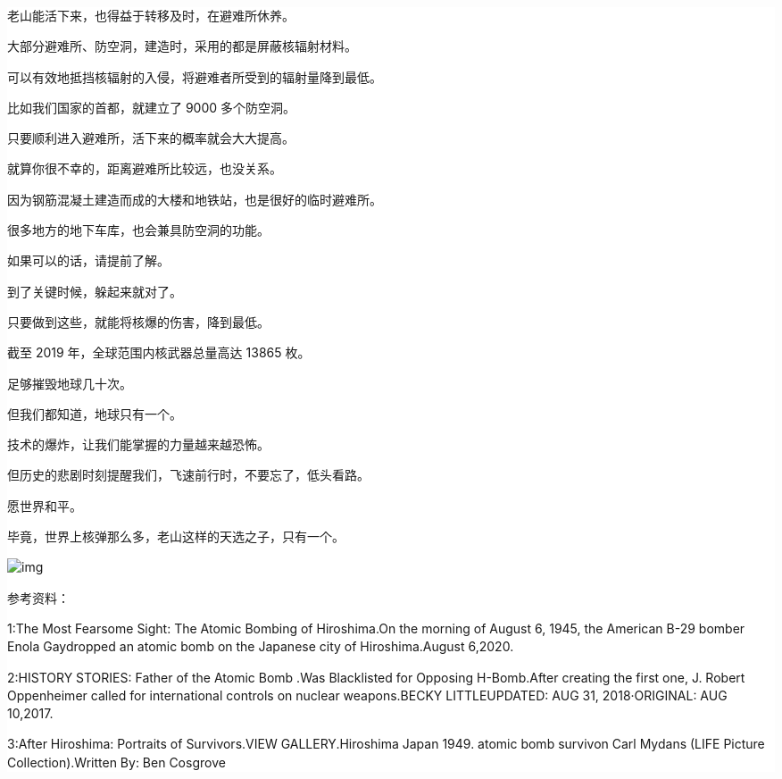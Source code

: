 
老山能活下来，也得益于转移及时，在避难所休养。


大部分避难所、防空洞，建造时，采用的都是屏蔽核辐射材料。


可以有效地抵挡核辐射的入侵，将避难者所受到的辐射量降到最低。


比如我们国家的首都，就建立了 9000 多个防空洞。


只要顺利进入避难所，活下来的概率就会大大提高。


就算你很不幸的，距离避难所比较远，也没关系。


因为钢筋混凝土建造而成的大楼和地铁站，也是很好的临时避难所。


很多地方的地下车库，也会兼具防空洞的功能。


如果可以的话，请提前了解。


到了关键时候，躲起来就对了。


只要做到这些，就能将核爆的伤害，降到最低。


截至 2019 年，全球范围内核武器总量高达 13865 枚。


足够摧毁地球几十次。


但我们都知道，地球只有一个。


技术的爆炸，让我们能掌握的力量越来越恐怖。


但历史的悲剧时刻提醒我们，飞速前行时，不要忘了，低头看路。


愿世界和平。


毕竟，世界上核弹那么多，老山这样的天选之子，只有一个。


![img](https://picx.zhimg.com/v2-277c97b705ee78a40c2b24619a9c247a.webp)

参考资料：


1:The Most Fearsome Sight: The Atomic Bombing of Hiroshima.On the morning of August 6, 1945, the American B-29 bomber Enola Gaydropped an atomic bomb on the Japanese city of Hiroshima.August 6,2020.


2:HISTORY STORIES: Father of the Atomic Bomb .Was Blacklisted for Opposing H-Bomb.After creating the first one, J. Robert Oppenheimer called for international controls on nuclear weapons.BECKY LITTLEUPDATED: AUG 31, 2018·ORIGINAL: AUG 10,2017.


3:After Hiroshima: Portraits of Survivors.VIEW GALLERY.Hiroshima Japan 1949. atomic bomb survivon Carl Mydans (LIFE Picture Collection).Written By: Ben Cosgrove
